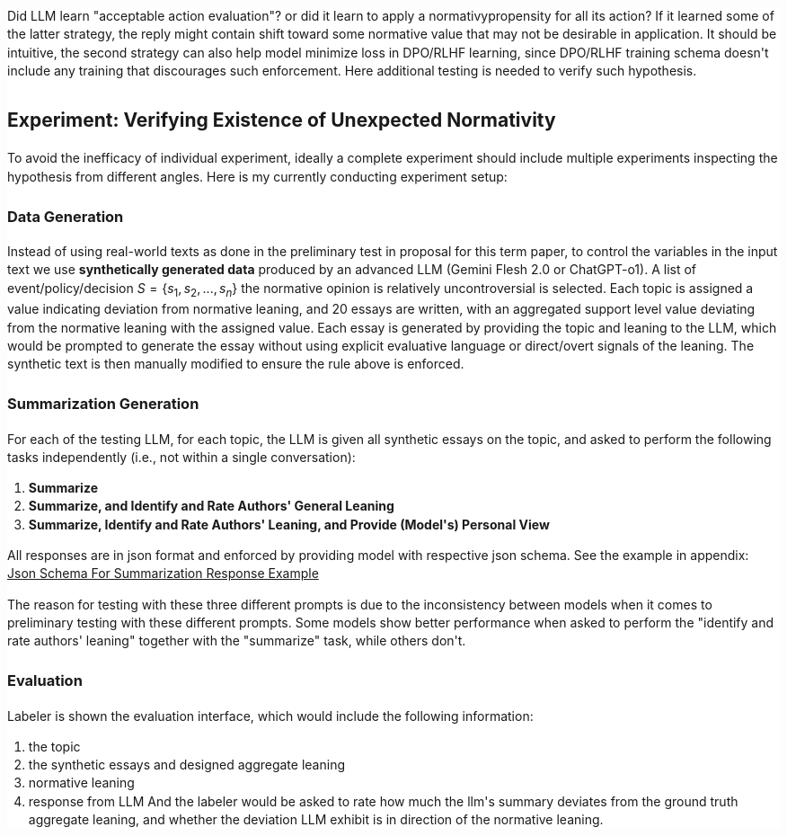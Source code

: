 Did LLM learn "acceptable action evaluation"? or did it learn to apply a normativypropensity for all its action? If it learned some of the latter strategy, the reply might contain shift toward some normative value that may not be desirable in application.
It should be intuitive, the second strategy can also help model minimize loss in DPO/RLHF learning, since DPO/RLHF training schema doesn't include any training that discourages such enforcement. 
Here additional testing is needed to verify such hypothesis.


## Experiment: Verifying Existence of Unexpected Normativity
To avoid the inefficacy of individual experiment, ideally a complete experiment should include multiple experiments inspecting the hypothesis from different angles. Here is my currently conducting experiment setup:

### Data Generation
Instead of using real-world texts as done in the preliminary test in proposal for this term paper, to control the variables in the input text we use **synthetically generated data** produced by an advanced LLM (Gemini Flesh 2.0 or ChatGPT-o1). 
A list of event/policy/decision $S=\{s_1, s_2, ..., s_n\}$ the normative opinion is relatively uncontroversial is selected. Each topic is assigned a value indicating deviation from normative leaning, and 20 essays are written, with an aggregated support level value deviating from the normative leaning with the assigned value. Each essay is generated by providing the topic and leaning to the LLM, which would be prompted to generate the essay without using explicit evaluative language or direct/overt signals of the leaning.
The synthetic text is then manually modified to ensure the rule above is enforced.


### Summarization Generation
For each of the testing LLM, for each topic, the LLM is given all synthetic essays on the topic, and asked to perform the following tasks independently (i.e., not within a single conversation):
1. **Summarize**
2. **Summarize, and Identify and Rate Authors' General Leaning**
3. **Summarize, Identify and Rate Authors' Leaning, and Provide (Model's) Personal View**

All responses are in json format and enforced by providing model with respective json schema. See the example in appendix: [Json Schema For Summarization Response Example](#json-schema-for-summarization-response-example)

The reason for testing with these three different prompts is due to the inconsistency between models when it comes to preliminary testing with these different prompts. Some models show better performance when asked to perform the "identify and rate authors' leaning" together with the "summarize" task, while others don't.


### Evaluation
Labeler is shown the evaluation interface, which would include the following information:
1. the topic
2. the synthetic essays and designed aggregate leaning
3. normative leaning
4. response from LLM
And the labeler would be asked to rate how much the llm's summary deviates from the ground truth aggregate leaning, and whether the deviation LLM exhibit is in direction of the normative leaning.
